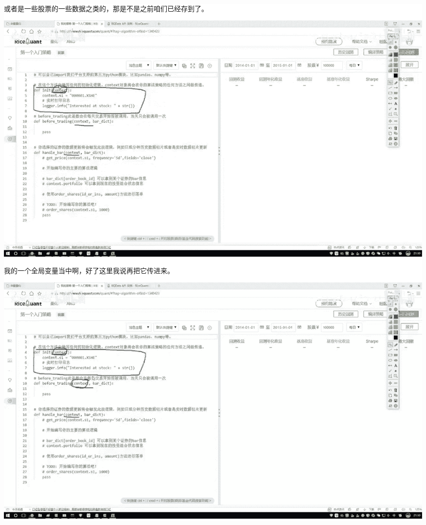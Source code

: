 或者是一些股票的一些数据之类的，那是不是之前咱们已经存到了。

![](img/176b001e6d632f5bea446734264bc7ab_65.png)

我的一个全局变量当中啊，好了这里我说再把它传进来。

![](img/176b001e6d632f5bea446734264bc7ab_67.png)
